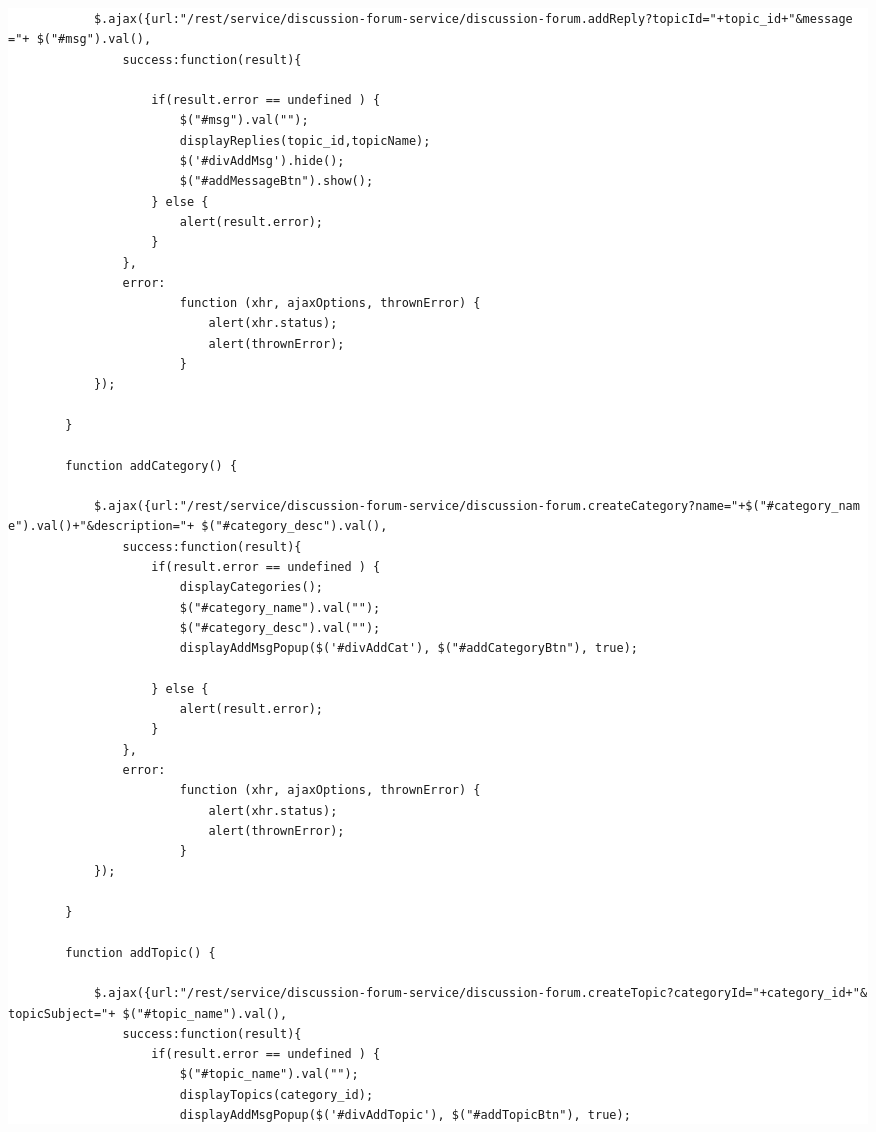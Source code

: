                 $.ajax({url:"/rest/service/discussion-forum-service/discussion-forum.addReply?topicId="+topic_id+"&message="+ $("#msg").val(),
                    success:function(result){
        
                        if(result.error == undefined ) {
                            $("#msg").val("");
                            displayReplies(topic_id,topicName);
                            $('#divAddMsg').hide();
                            $("#addMessageBtn").show();
                        } else {
                            alert(result.error);
                        }
                    },
                    error:
                            function (xhr, ajaxOptions, thrownError) {
                                alert(xhr.status);
                                alert(thrownError);
                            }
                });
        
            }
        
            function addCategory() {
        
                $.ajax({url:"/rest/service/discussion-forum-service/discussion-forum.createCategory?name="+$("#category_name").val()+"&description="+ $("#category_desc").val(),
                    success:function(result){
                        if(result.error == undefined ) {
                            displayCategories();
                            $("#category_name").val("");
                            $("#category_desc").val("");
                            displayAddMsgPopup($('#divAddCat'), $("#addCategoryBtn"), true);
        
                        } else {
                            alert(result.error);
                        }
                    },
                    error:
                            function (xhr, ajaxOptions, thrownError) {
                                alert(xhr.status);
                                alert(thrownError);
                            }
                });
        
            }
        
            function addTopic() {
        
                $.ajax({url:"/rest/service/discussion-forum-service/discussion-forum.createTopic?categoryId="+category_id+"&topicSubject="+ $("#topic_name").val(),
                    success:function(result){
                        if(result.error == undefined ) {
                            $("#topic_name").val("");
                            displayTopics(category_id);
                            displayAddMsgPopup($('#divAddTopic'), $("#addTopicBtn"), true);
        